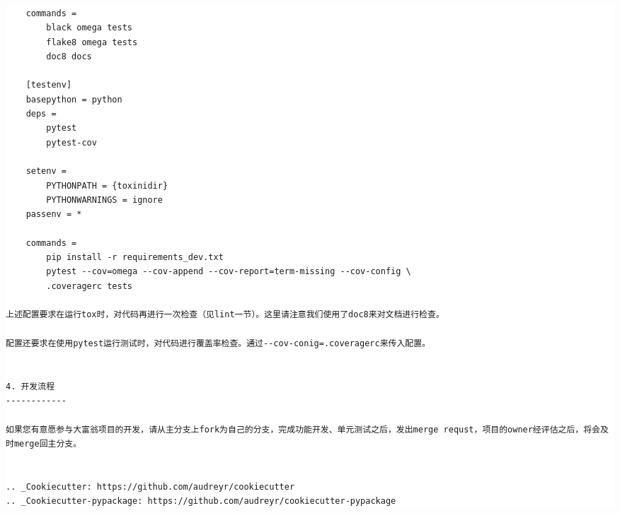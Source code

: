 `````````````````
    commands =
        black omega tests
        flake8 omega tests
        doc8 docs

    [testenv]
    basepython = python
    deps =
        pytest
        pytest-cov

    setenv =
        PYTHONPATH = {toxinidir}
        PYTHONWARNINGS = ignore
    passenv = *

    commands =
        pip install -r requirements_dev.txt
        pytest --cov=omega --cov-append --cov-report=term-missing --cov-config \
        .coveragerc tests

上述配置要求在运行tox时，对代码再进行一次检查（见lint一节）。这里请注意我们使用了doc8来对文档进行检查。

配置还要求在使用pytest运行测试时，对代码进行覆盖率检查。通过--cov-conig=.coveragerc来传入配置。


4. 开发流程
------------

如果您有意愿参与大富翁项目的开发，请从主分支上fork为自己的分支，完成功能开发、单元测试之后，发出merge requst，项目的owner经评估之后，将会及时merge回主分支。


.. _Cookiecutter: https://github.com/audreyr/cookiecutter
.. _Cookiecutter-pypackage: https://github.com/audreyr/cookiecutter-pypackage
